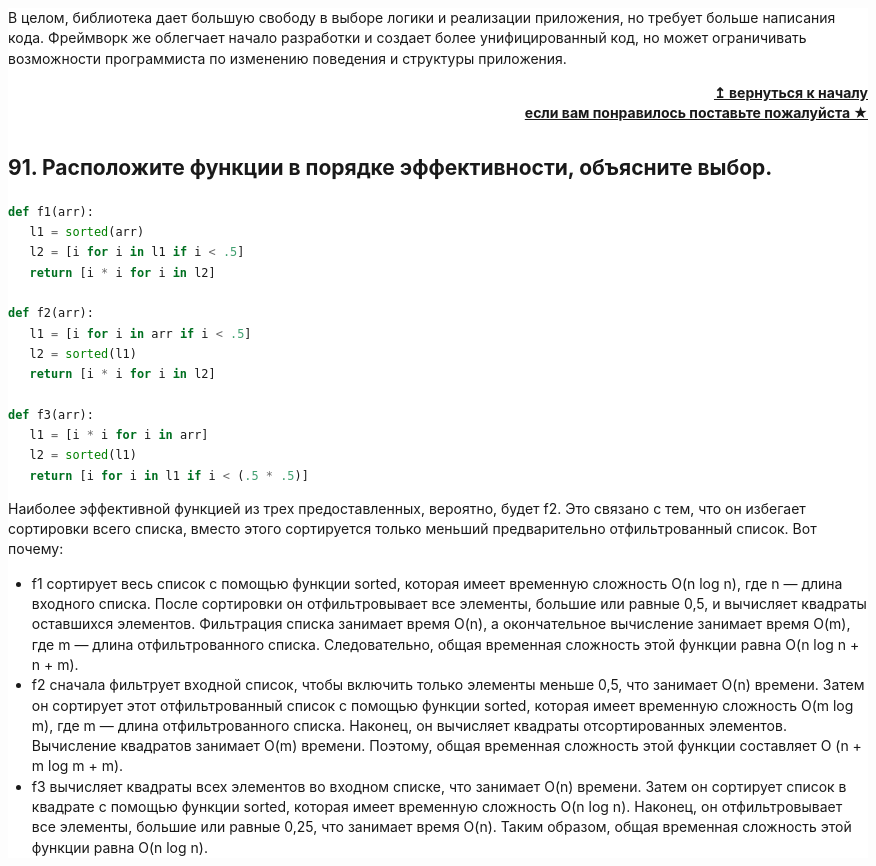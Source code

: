 В целом, библиотека дает большую свободу в выборе логики и реализации приложения, но требует больше написания кода. Фреймворк же облегчает начало разработки и создает более унифицированный код, но может ограничивать возможности программиста по изменению поведения и структуры приложения.

<div align="right">
    <b><a href="#">↥ вернуться к началу</a></b><br>
    <b><a href="#">если вам понравилось поставьте пожалуйста ★ </a></b>
</div>  

## 91. Расположите функции в порядке эффективности, объясните выбор.
```python
def f1(arr):
   l1 = sorted(arr)
   l2 = [i for i in l1 if i < .5]
   return [i * i for i in l2]

def f2(arr):
   l1 = [i for i in arr if i < .5]
   l2 = sorted(l1)
   return [i * i for i in l2]

def f3(arr):
   l1 = [i * i for i in arr]
   l2 = sorted(l1)
   return [i for i in l1 if i < (.5 * .5)]
```

Наиболее эффективной функцией из трех предоставленных, вероятно, будет f2. Это связано с тем, что он избегает сортировки всего списка, вместо этого сортируется только меньший предварительно отфильтрованный список. Вот почему: 

+ f1 сортирует весь список с помощью функции sorted, которая имеет временную сложность O(n log n), где n — длина входного списка. После сортировки он отфильтровывает все элементы, большие или равные 0,5, и вычисляет квадраты оставшихся элементов. Фильтрация списка занимает время O(n), а окончательное вычисление занимает время O(m), где m — длина отфильтрованного списка. Следовательно, общая временная сложность этой функции равна O(n log n + n + m). 
+ f2 сначала фильтрует входной список, чтобы включить только элементы меньше 0,5, что занимает O(n) времени. Затем он сортирует этот отфильтрованный список с помощью функции sorted, которая имеет временную сложность O(m log m), где m — длина отфильтрованного списка. Наконец, он вычисляет квадраты отсортированных элементов. Вычисление квадратов занимает O(m) времени. Поэтому, общая временная сложность этой функции составляет O (n + m log m + m). 
+ f3 вычисляет квадраты всех элементов во входном списке, что занимает O(n) времени. Затем он сортирует список в квадрате с помощью функции sorted, которая имеет временную сложность O(n log n). Наконец, он отфильтровывает все элементы, большие или равные 0,25, что занимает время O(n). Таким образом, общая временная сложность этой функции равна O(n log n). 
  
